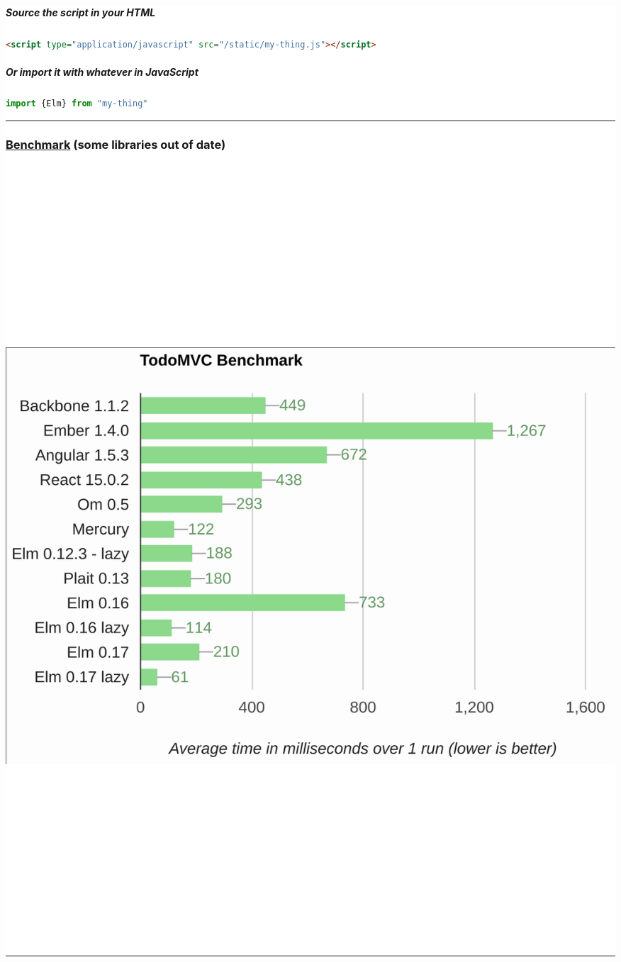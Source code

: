 
##### Source the script in your HTML

```html
<script type="application/javascript" src="/static/my-thing.js"></script>
```


##### Or import it with whatever in JavaScript

```js
import {Elm} from "my-thing"
```


* * *


### [Benchmark](https://lorenzo.github.io/todomvc-perf-comparison/) (some libraries out of date)

<img alt="Elm benchmark" src="images/benchmark.png" style="height:90vh;width:auto;vertical-align:middle;border:0;box-shadow:none">


* * *

